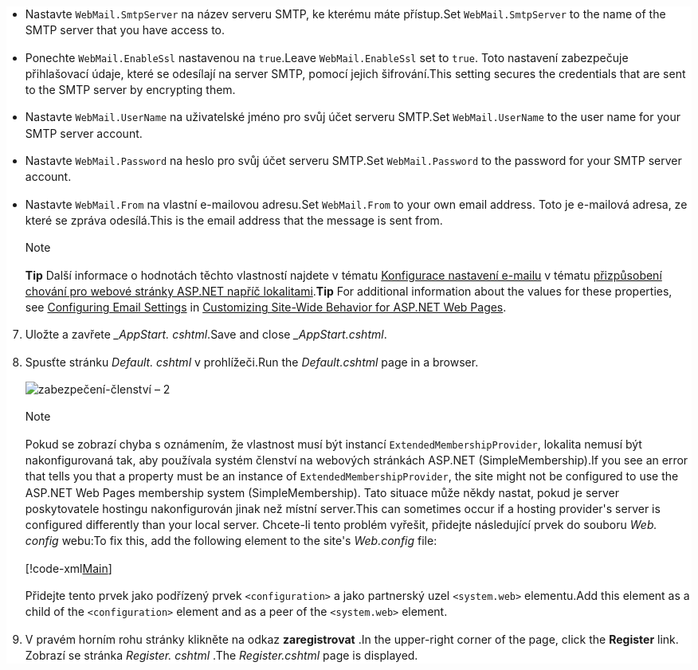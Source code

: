    - <span data-ttu-id="be5a9-161">Nastavte `WebMail.SmtpServer` na název serveru SMTP, ke kterému máte přístup.</span><span class="sxs-lookup"><span data-stu-id="be5a9-161">Set `WebMail.SmtpServer` to the name of the SMTP server that you have access to.</span></span>
   - <span data-ttu-id="be5a9-162">Ponechte `WebMail.EnableSsl` nastavenou na `true`.</span><span class="sxs-lookup"><span data-stu-id="be5a9-162">Leave `WebMail.EnableSsl` set to `true`.</span></span> <span data-ttu-id="be5a9-163">Toto nastavení zabezpečuje přihlašovací údaje, které se odesílají na server SMTP, pomocí jejich šifrování.</span><span class="sxs-lookup"><span data-stu-id="be5a9-163">This setting secures the credentials that are sent to the SMTP server by encrypting them.</span></span>
   - <span data-ttu-id="be5a9-164">Nastavte `WebMail.UserName` na uživatelské jméno pro svůj účet serveru SMTP.</span><span class="sxs-lookup"><span data-stu-id="be5a9-164">Set `WebMail.UserName` to the user name for your SMTP server account.</span></span>
   - <span data-ttu-id="be5a9-165">Nastavte `WebMail.Password` na heslo pro svůj účet serveru SMTP.</span><span class="sxs-lookup"><span data-stu-id="be5a9-165">Set `WebMail.Password` to the password for your SMTP server account.</span></span>
   - <span data-ttu-id="be5a9-166">Nastavte `WebMail.From` na vlastní e-mailovou adresu.</span><span class="sxs-lookup"><span data-stu-id="be5a9-166">Set `WebMail.From` to your own email address.</span></span> <span data-ttu-id="be5a9-167">Toto je e-mailová adresa, ze které se zpráva odesílá.</span><span class="sxs-lookup"><span data-stu-id="be5a9-167">This is the email address that the message is sent from.</span></span>

     > [!NOTE] 
     > 
     > <span data-ttu-id="be5a9-168">**Tip** Další informace o hodnotách těchto vlastností najdete v tématu [Konfigurace nastavení e-mailu](https://go.microsoft.com/fwlink/?LinkID=202906#configuring_email_settings) v tématu [přizpůsobení chování pro webové stránky ASP.NET napříč lokalitami](https://go.microsoft.com/fwlink/?LinkID=202906).</span><span class="sxs-lookup"><span data-stu-id="be5a9-168">**Tip** For additional information about the values for these properties, see [Configuring Email Settings](https://go.microsoft.com/fwlink/?LinkID=202906#configuring_email_settings) in [Customizing Site-Wide Behavior for ASP.NET Web Pages](https://go.microsoft.com/fwlink/?LinkID=202906).</span></span>
7. <span data-ttu-id="be5a9-169">Uložte a zavřete *\_AppStart. cshtml*.</span><span class="sxs-lookup"><span data-stu-id="be5a9-169">Save and close *\_AppStart.cshtml*.</span></span>
8. <span data-ttu-id="be5a9-170">Spusťte stránku *Default. cshtml* v prohlížeči.</span><span class="sxs-lookup"><span data-stu-id="be5a9-170">Run the *Default.cshtml* page in a browser.</span></span>

    ![zabezpečení-členství – 2](16-adding-security-and-membership/_static/image1.png)

   > [!NOTE]
   > <span data-ttu-id="be5a9-172">Pokud se zobrazí chyba s oznámením, že vlastnost musí být instancí `ExtendedMembershipProvider`, lokalita nemusí být nakonfigurovaná tak, aby používala systém členství na webových stránkách ASP.NET (SimpleMembership).</span><span class="sxs-lookup"><span data-stu-id="be5a9-172">If you see an error that tells you that a property must be an instance of `ExtendedMembershipProvider`, the site might not be configured to use the ASP.NET Web Pages membership system (SimpleMembership).</span></span> <span data-ttu-id="be5a9-173">Tato situace může někdy nastat, pokud je server poskytovatele hostingu nakonfigurován jinak než místní server.</span><span class="sxs-lookup"><span data-stu-id="be5a9-173">This can sometimes occur if a hosting provider's server is configured differently than your local server.</span></span> <span data-ttu-id="be5a9-174">Chcete-li tento problém vyřešit, přidejte následující prvek do souboru *Web. config* webu:</span><span class="sxs-lookup"><span data-stu-id="be5a9-174">To fix this, add the following element to the site's *Web.config* file:</span></span>
   > 
   > [!code-xml[Main](16-adding-security-and-membership/samples/sample2.xml)]
   > 
   > <span data-ttu-id="be5a9-175">Přidejte tento prvek jako podřízený prvek `<configuration>` a jako partnerský uzel `<system.web>` elementu.</span><span class="sxs-lookup"><span data-stu-id="be5a9-175">Add this element as a child of the `<configuration>` element and as a peer of the `<system.web>` element.</span></span>
9. <span data-ttu-id="be5a9-176">V pravém horním rohu stránky klikněte na odkaz **zaregistrovat** .</span><span class="sxs-lookup"><span data-stu-id="be5a9-176">In the upper-right corner of the page, click the **Register** link.</span></span> <span data-ttu-id="be5a9-177">Zobrazí se stránka *Register. cshtml* .</span><span class="sxs-lookup"><span data-stu-id="be5a9-177">The *Register.cshtml* page is displayed.</span></span>